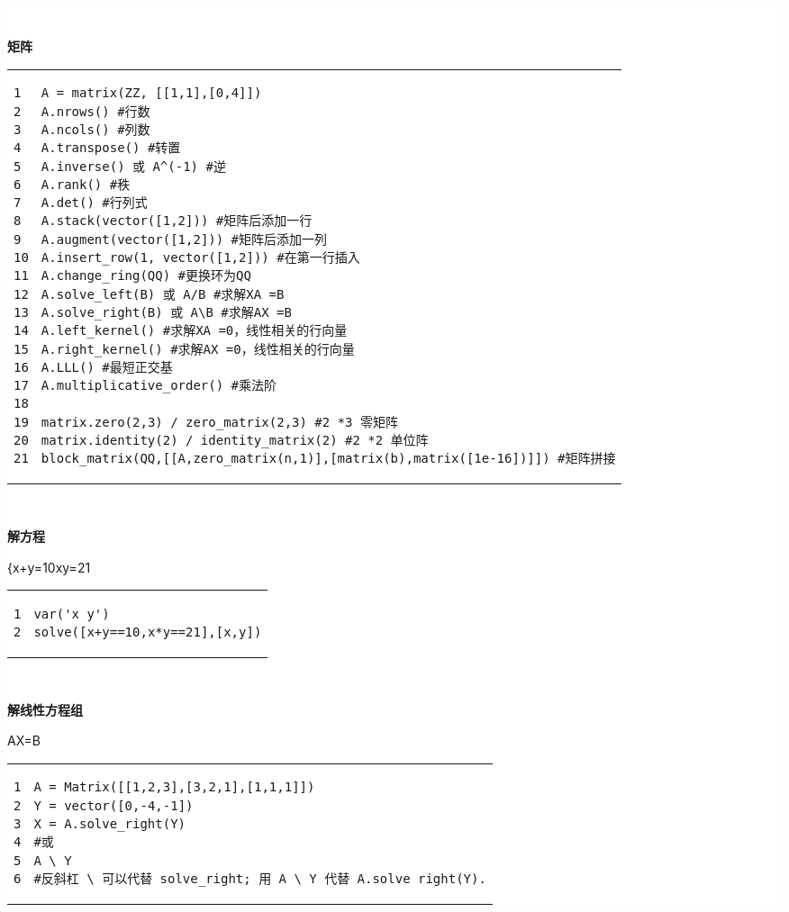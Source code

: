 ​

**矩阵**

<table><tbody><tr><td class="gutter"><pre><span class="line">1</span><br><span class="line">2</span><br><span class="line">3</span><br><span class="line">4</span><br><span class="line">5</span><br><span class="line">6</span><br><span class="line">7</span><br><span class="line">8</span><br><span class="line">9</span><br><span class="line">10</span><br><span class="line">11</span><br><span class="line">12</span><br><span class="line">13</span><br><span class="line">14</span><br><span class="line">15</span><br><span class="line">16</span><br><span class="line">17</span><br><span class="line">18</span><br><span class="line">19</span><br><span class="line">20</span><br><span class="line">21</span><br></pre></td><td class="code"><pre><span class="line">A = matrix(ZZ, [[<span class="number">1</span>,<span class="number">1</span>],[<span class="number">0</span>,<span class="number">4</span>]])</span><br><span class="line">A.nrows() <span class="comment">#行数</span></span><br><span class="line">A.ncols() <span class="comment">#列数</span></span><br><span class="line">A.transpose() <span class="comment">#转置</span></span><br><span class="line">A.inverse() 或 A^(-<span class="number">1</span>) <span class="comment">#逆</span></span><br><span class="line">A.rank() <span class="comment">#秩</span></span><br><span class="line">A.det() <span class="comment">#行列式</span></span><br><span class="line">A.stack(vector([<span class="number">1</span>,<span class="number">2</span>])) <span class="comment">#矩阵后添加一行</span></span><br><span class="line">A.augment(vector([<span class="number">1</span>,<span class="number">2</span>])) <span class="comment">#矩阵后添加一列</span></span><br><span class="line">A.insert_row(<span class="number">1</span>, vector([<span class="number">1</span>,<span class="number">2</span>])) <span class="comment">#在第一行插入</span></span><br><span class="line">A.change_ring(QQ) <span class="comment">#更换环为QQ</span></span><br><span class="line">A.solve_left(B) 或 A/B <span class="comment">#求解XA =B</span></span><br><span class="line">A.solve_right(B) 或 A\B <span class="comment">#求解AX =B</span></span><br><span class="line">A.left_kernel() <span class="comment">#求解XA =0，线性相关的行向量</span></span><br><span class="line">A.right_kernel() <span class="comment">#求解AX =0，线性相关的行向量</span></span><br><span class="line">A.LLL() <span class="comment">#最短正交基</span></span><br><span class="line">A.multiplicative_order() <span class="comment">#乘法阶</span></span><br><span class="line"></span><br><span class="line">matrix.zero(<span class="number">2</span>,<span class="number">3</span>) / zero_matrix(<span class="number">2</span>,<span class="number">3</span>) <span class="comment">#2 *3 零矩阵</span></span><br><span class="line">matrix.identity(<span class="number">2</span>) / identity_matrix(<span class="number">2</span>) <span class="comment">#2 *2 单位阵</span></span><br><span class="line">block_matrix(QQ,[[A,zero_matrix(n,<span class="number">1</span>)],[matrix(b),matrix([<span class="number">1e-16</span>])]]) <span class="comment">#矩阵拼接</span></span><br></pre></td></tr></tbody></table>

​

**解方程**

{x+y\=10xy\=21

<table><tbody><tr><td class="gutter"><pre><span class="line">1</span><br><span class="line">2</span><br></pre></td><td class="code"><pre><span class="line">var(<span class="string">'x y'</span>)</span><br><span class="line">solve([x+y==<span class="number">10</span>,x*y==<span class="number">21</span>],[x,y])</span><br></pre></td></tr></tbody></table>

​

**解线性方程组**

AX\=B

<table><tbody><tr><td class="gutter"><pre><span class="line">1</span><br><span class="line">2</span><br><span class="line">3</span><br><span class="line">4</span><br><span class="line">5</span><br><span class="line">6</span><br></pre></td><td class="code"><pre><span class="line">A = Matrix([[<span class="number">1</span>,<span class="number">2</span>,<span class="number">3</span>],[<span class="number">3</span>,<span class="number">2</span>,<span class="number">1</span>],[<span class="number">1</span>,<span class="number">1</span>,<span class="number">1</span>]]) </span><br><span class="line">Y = vector([<span class="number">0</span>,-<span class="number">4</span>,-<span class="number">1</span>]) </span><br><span class="line">X = A.solve_right(Y)</span><br><span class="line"><span class="comment">#或</span></span><br><span class="line">A \ Y</span><br><span class="line"><span class="comment">#反斜杠 \ 可以代替 solve_right; 用 A \ Y 代替 A.solve right(Y).</span></span><br></pre></td></tr></tbody></table>
